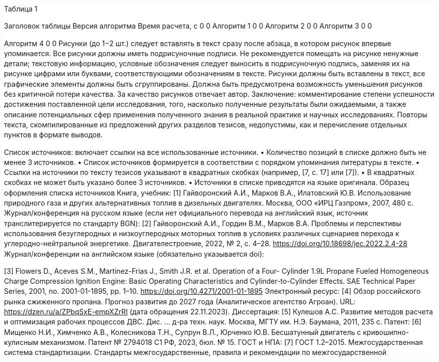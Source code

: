 Таблица 1

Заголовок таблицы
Версия алгоритма Время расчета, с
0 0
Алгоритм 1 0 0
Алгоритм 2 0 0
Алгоритм 3 0 0

Алгоритм 4 0 0
Рисунки (до 1−2 шт.) следует вставлять в текст сразу после абзаца, в котором
рисунок впервые упоминается. Все рисунки должны иметь подрисуночные
подписи. Не рекомендуется помещать на рисунке ненужные детали; текстовую
информацию, условные обозначения следует выносить в подрисуночную подпись,
заменяя их на рисунке цифрами или буквами, соответствующими обозначениям в
тексте. Рисунки должны быть вставлены в текст, все графические элементы
должны быть сгруппированы. Должна быть предусмотрена возможность
уменьшения рисунков без критичной потери качества. За качество рисунков
отвечает автор.
Заключение: комментирование степени успешности достижения поставленной
цели исследования, того, насколько полученные результаты были ожидаемыми, а
также описание потенциальных сфер применения полученного знания в реальной
практике и научных исследованиях. Повторы текста, скомпилированные из
предложений других разделов тезисов, недопустимы, как и перечисление
отдельных пунктов в формате выводов.

Список источников: включает ссылки на все использованные источники.
• Количество позиций в списке должно быть не менее 3 источников.
• Список источников формируется в соответствии с порядком упоминания
литературы в тексте.
• Ссылки на источники по тексту тезисов указывают в квадратных скобках
(например, [7, с. 17] или [7]).
• В квадратных скобках не может быть указано более 3 источников.
• Источники в списке приводятся на языке оригинала.
Образец оформления списка источников
Книга, учебник:
[1] Гайворонский А.И., Марков В.А., Илатовский Ю.В. Использование природного
газа и других альтернативных топлив в дизельных двигателях. Москва, ООО
«ИРЦ Газпром», 2007, 480 с.
Журнал/конференция на русском языке (если нет официального перевода на
английский язык, источник транслитерируется по стандарту BGN):
[2] Гайворонский А.И., Гордин В.М., Марков В.А. Проблемы и перспективы
использования безуглеродных и низкоуглеродных моторных топлив в условиях
различных сценариев перехода к углеродно-нейтральной энергетике.
Двигателестроение, 2022, № 2, с. 4–28. https://doi.org/10.18698/jec.2022.2.4-28
Журнал/конференции на английском языке (обязательно указывается doi):

[3] Flowers D., Aceves S.M., Martinez-Frias J., Smith J.R. et al. Operation of a Four-
Cylinder 1.9L Propane Fueled Homogeneous Charge Compression Ignition Engine:
Basic Operating Characteristics and Cylinder-to-Cylinder Effects. SAE Technical Paper
Series, 2001, no. 2001-01-1895, pp. 1–10. https://doi.org/10.4271/2001-01-1895
Электронный ресурс:
[4] Обзор российского рынка сжиженного пропана. Прогноз развития до 2027 года
(Аналитическое агентство Агроан). URL: https://dzen.ru/a/ZPbqSxE-empXZrRI
(дата обращения 22.11.2023).
Диссертация:
[5] Кулешов А.С. Развитие методов расчета и оптимизация рабочих процессов
ДВС. Дис. … д-ра техн. наук. Москва, МГТУ им. Н.Э. Баумана, 2011, 235 c.
Патент:
[6] Мищенко Н.И., Химченко А.В., Колесникова Т.Н., Супрун В.Л., Юрченко Ю.В.
Бесшатунный двигатель с кривошипно-кулисным механизмом. Патент № 2794018
C1 РФ, 2023, бюл. № 15.
ГОСТ и НПА:
[7] ГОСТ 1.2–2015. Межгосударственная система стандартизации. Стандарты
межгосударственные, правила и рекомендации по межгосударственной